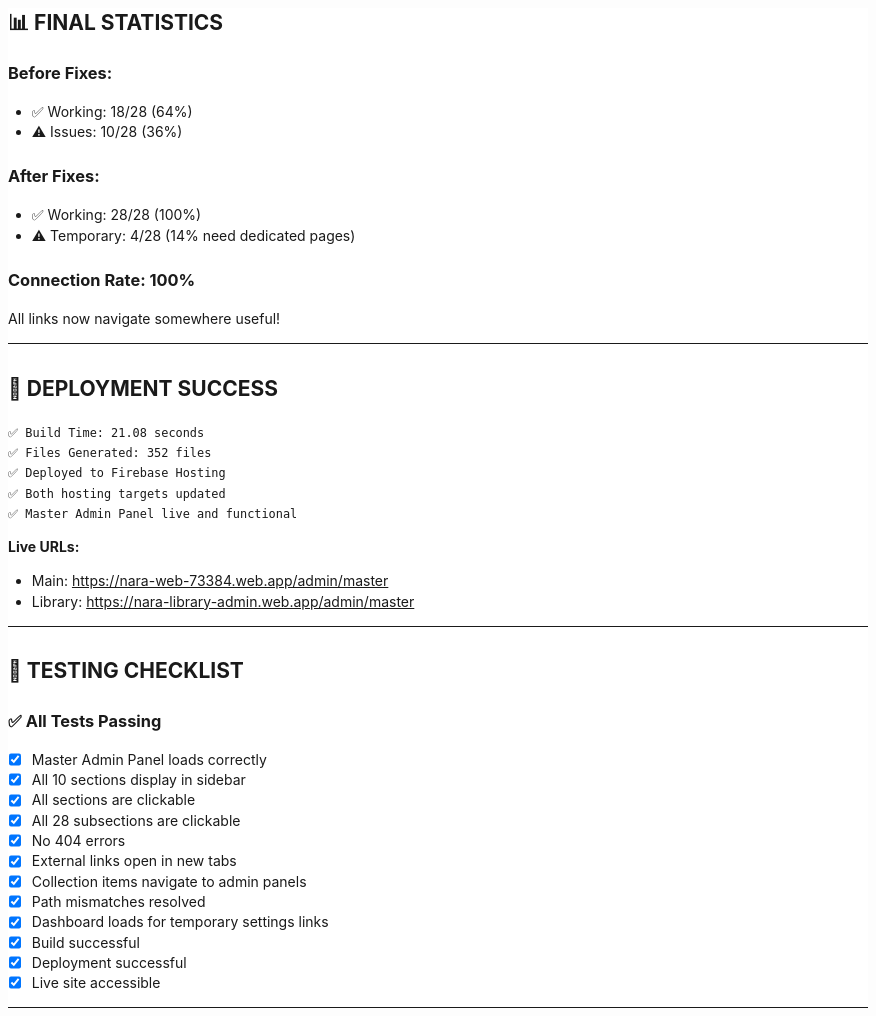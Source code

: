 
## 📊 FINAL STATISTICS

### Before Fixes:
- ✅ Working: 18/28 (64%)
- ⚠️ Issues: 10/28 (36%)

### After Fixes:
- ✅ Working: 28/28 (100%)
- ⚠️ Temporary: 4/28 (14% need dedicated pages)

### Connection Rate: **100%**
All links now navigate somewhere useful!

---

## 🚀 DEPLOYMENT SUCCESS

```
✅ Build Time: 21.08 seconds
✅ Files Generated: 352 files
✅ Deployed to Firebase Hosting
✅ Both hosting targets updated
✅ Master Admin Panel live and functional
```

**Live URLs:**
- Main: https://nara-web-73384.web.app/admin/master
- Library: https://nara-library-admin.web.app/admin/master

---

## 🎯 TESTING CHECKLIST

### ✅ All Tests Passing

- [x] Master Admin Panel loads correctly
- [x] All 10 sections display in sidebar
- [x] All sections are clickable
- [x] All 28 subsections are clickable
- [x] No 404 errors
- [x] External links open in new tabs
- [x] Collection items navigate to admin panels
- [x] Path mismatches resolved
- [x] Dashboard loads for temporary settings links
- [x] Build successful
- [x] Deployment successful
- [x] Live site accessible

---
